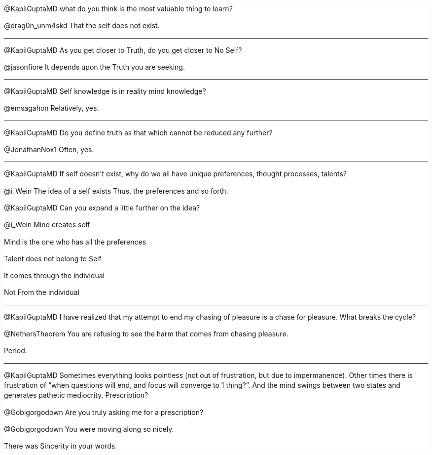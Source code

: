 @KapilGuptaMD what do you think is the most valuable thing to learn?

@drag0n_unm4skd That the self does not exist.

---

@KapilGuptaMD As you get closer to Truth, do you get closer to No Self?

@jasonfiore It depends upon the Truth you are seeking.

---

@KapilGuptaMD Self knowledge is in reality mind knowledge?

@emsagahon Relatively, yes.

---

@KapilGuptaMD Do you define truth as that which cannot be reduced any further?

@JonathanNox1 Often, yes.

---

@KapilGuptaMD If self doesn't exist, why do we all have unique preferences, thought processes, talents?

@i_Wein The idea of a self exists
Thus, the preferences and so forth.

@KapilGuptaMD Can you expand a little further on the idea?

@i_Wein Mind creates self

Mind is the one who has all the preferences

Talent does not belong to Self

It comes through the individual

Not From the individual

---

@KapilGuptaMD I have realized that my attempt to end my chasing of pleasure is a chase for pleasure. What breaks the cycle?

@NethersTheorem You are refusing to see the harm that comes from chasing pleasure.

Period.

---

@KapilGuptaMD Sometimes everything looks pointless (not out of frustration, but due to impermanence). Other times there is frustration of “when questions will end, and focus will converge to 1 thing?”. And the mind swings between two states and generates pathetic mediocrity. Prescription?

@Gobigorgodown Are you truly asking me for a prescription?

@Gobigorgodown You were moving along so nicely.

There was Sincerity in your words.
